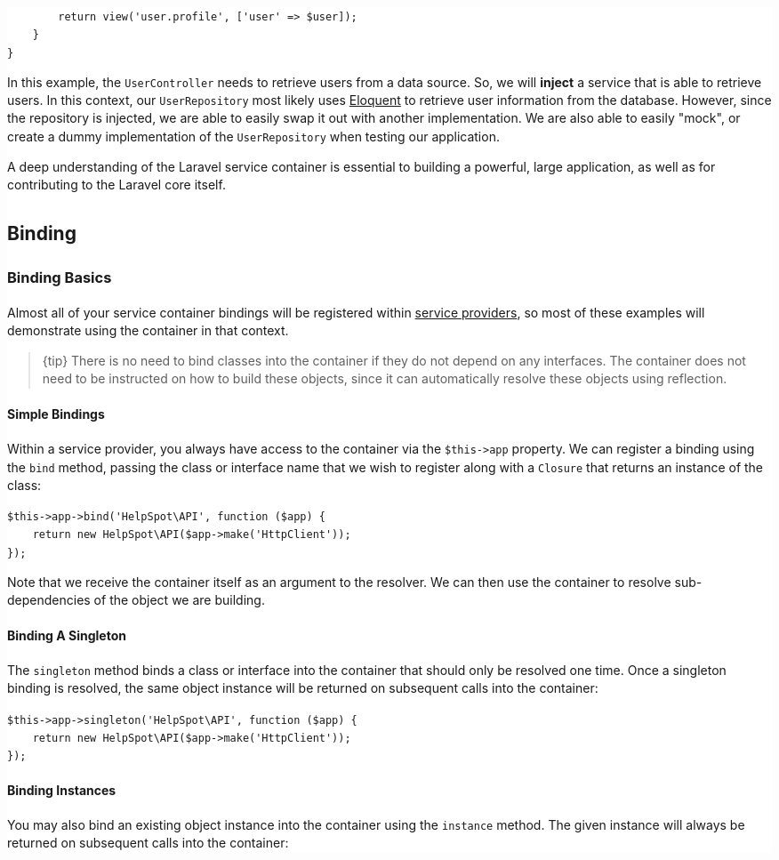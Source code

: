             return view('user.profile', ['user' => $user]);
        }
    }

In this example, the `UserController` needs to retrieve users from a data source. So, we will **inject** a service that is able to retrieve users. In this context, our `UserRepository` most likely uses [Eloquent](/docs/{{version}}/eloquent) to retrieve user information from the database. However, since the repository is injected, we are able to easily swap it out with another implementation. We are also able to easily "mock", or create a dummy implementation of the `UserRepository` when testing our application.

A deep understanding of the Laravel service container is essential to building a powerful, large application, as well as for contributing to the Laravel core itself.

<a name="binding"></a>
## Binding

<a name="binding-basics"></a>
### Binding Basics

Almost all of your service container bindings will be registered within [service providers](/docs/{{version}}/providers), so most of these examples will demonstrate using the container in that context.

> {tip} There is no need to bind classes into the container if they do not depend on any interfaces. The container does not need to be instructed on how to build these objects, since it can automatically resolve these objects using reflection.

#### Simple Bindings

Within a service provider, you always have access to the container via the `$this->app` property. We can register a binding using the `bind` method, passing the class or interface name that we wish to register along with a `Closure` that returns an instance of the class:

    $this->app->bind('HelpSpot\API', function ($app) {
        return new HelpSpot\API($app->make('HttpClient'));
    });

Note that we receive the container itself as an argument to the resolver. We can then use the container to resolve sub-dependencies of the object we are building.

#### Binding A Singleton

The `singleton` method binds a class or interface into the container that should only be resolved one time. Once a singleton binding is resolved, the same object instance will be returned on subsequent calls into the container:

    $this->app->singleton('HelpSpot\API', function ($app) {
        return new HelpSpot\API($app->make('HttpClient'));
    });

#### Binding Instances

You may also bind an existing object instance into the container using the `instance` method. The given instance will always be returned on subsequent calls into the container:
